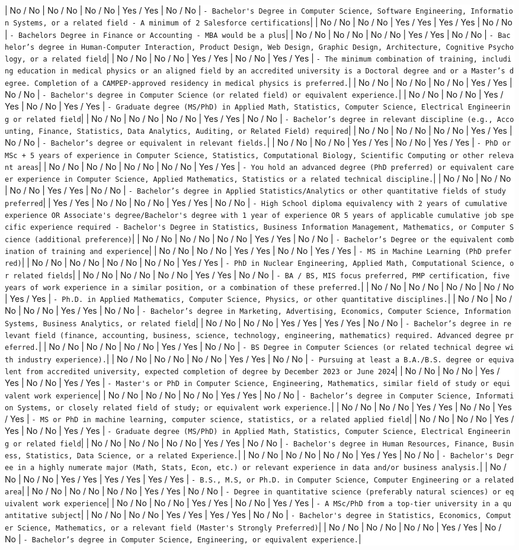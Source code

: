 | No / No  | No /  No | No / No  | Yes / Yes | No / No |  `- Bachelor's Degree in Computer Science, Software Engineering, Information Systems, or a related field - A minimum of 2 Salesforce certifications`|
| No / No  | No /  No | Yes / Yes  | Yes / Yes | No / No |  `- Bachelors Degree in Finance or Accounting - MBA would be a plus`|
| No / No  | No /  No | No / No  | Yes / Yes | No / No |  `- Bachelor’s degree in Human-Computer Interaction, Product Design, Web Design, Graphic Design, Architecture, Cognitive Psychology, or a related field`|
| No / No  | No /  No | Yes / Yes  | No / No | Yes / Yes |  `- The minimum combination of training, including education in medical physics or an aligned field by an accredited university is a Doctoral degree and or a Master’s degree. Completion of a CAMPEP-approved residency in medical physics is preferred.`|
| No / No  | No /  No | No / No  | Yes / Yes | No / No |  `- Bachelor's degree in Computer Science (or related field) or equivalent experience.`|
| No / No  | No /  No | Yes / Yes  | No / No | Yes / Yes |  `- Graduate degree (MS/PhD) in Applied Math, Statistics, Computer Science, Electrical Engineering or related field`|
| No / No  | No /  No | No / No  | Yes / Yes | No / No |  `- Bachelor’s degree in relevant discipline (e.g., Accounting, Finance, Statistics, Data Analytics, Auditing, or Related Field) required`|
| No / No  | No /  No | No / No  | Yes / Yes | No / No |  `- Bachelor’s degree or equivalent in relevant fields.`|
| No / No  | No /  No | Yes / Yes  | No / No | Yes / Yes |  `- PhD or MSc + 5 years of experience in Computer Science, Statistics, Computational Biology, Scientific Computing or other relevant areas`|
| No / No  | No /  No | No / No  | No / No | Yes / Yes |  `- You hold an advanced degree (PhD preferred) or equivalent career experience in Computer Science, Applied Mathematics, Statistics or a related technical discipline.`|
| No / No  | No /  No | No / No  | Yes / Yes | No / No |  `- Bachelor’s degree in Applied Statistics/Analytics or other quantitative fields of study preferred`|
| Yes / Yes  | No /  No | No / No  | Yes / Yes | No / No |  `- High School diploma equivalency with 2 years of cumulative experience OR Associate's degree/Bachelor's degree with 1 year of experience OR 5 years of applicable cumulative job specific experience required - Bachelor's Degree in Statistics, Business Information Management, Mathematics, or Computer Science (additional preference)`|
| No / No  | No /  No | No / No  | Yes / Yes | No / No |  `- Bachelor’s Degree or the equivalent combination of training and experience`|
| No / No  | No /  No | Yes / Yes  | No / No | Yes / Yes |  `- MS in Machine Learning (PhD preferred)`|
| No / No  | No /  No | No / No  | No / No | Yes / Yes |  `- PhD in Nuclear Engineering, Applied Math, Computational Science, or related fields`|
| No / No  | No /  No | No / No  | Yes / Yes | No / No |  `- BA / BS, MIS focus preferred, PMP certification, five years of work experience in a similar position, or a combination of these preferred.`|
| No / No  | No /  No | No / No  | No / No | Yes / Yes |  `- Ph.D. in Applied Mathematics, Computer Science, Physics, or other quantitative disciplines.`|
| No / No  | No /  No | No / No  | Yes / Yes | No / No |  `- Bachelor’s degree in Marketing, Advertising, Economics, Computer Science, Information Systems, Business Analytics, or related field`|
| No / No  | No /  No | Yes / Yes  | Yes / Yes | No / No |  `- Bachelor’s degree in relevant field (finance, accounting, business, science, technology, engineering, mathematics) required. Advanced degree preferred.`|
| No / No  | No /  No | No / No  | Yes / Yes | No / No |  `- BS Degree in Computer Sciences (or related technical degree with industry experience).`|
| No / No  | No /  No | No / No  | Yes / Yes | No / No |  `- Pursuing at least a B.A./B.S. degree or equivalent from accredited university, expected completion of degree by December 2023 or June 2024`|
| No / No  | No /  No | Yes / Yes  | No / No | Yes / Yes |  `- Master's or PhD in Computer Science, Engineering, Mathematics, similar field of study or equivalent work experience`|
| No / No  | No /  No | No / No  | Yes / Yes | No / No |  `- Bachelor’s degree in Computer Science, Information Systems, or closely related field of study; or equivalent work experience.`|
| No / No  | No /  No | Yes / Yes  | No / No | Yes / Yes |  `- MS or PhD in machine learning, computer science, statistics, or a related applied field`|
| No / No  | No /  No | Yes / Yes  | No / No | Yes / Yes |  `- Graduate degree (MS/PhD) in Applied Math, Statistics, Computer Science, Electrical Engineering or related field`|
| No / No  | No /  No | No / No  | Yes / Yes | No / No |  `- Bachelor's degree in Human Resources, Finance, Business, Statistics, Data Science, or a related Experience.`|
| No / No  | No /  No | No / No  | Yes / Yes | No / No |  `- Bachelor's Degree in a highly numerate major (Math, Stats, Econ, etc.) or relevant experience in data and/or business analysis.`|
| No / No  | No /  No | Yes / Yes  | Yes / Yes | Yes / Yes |  `- B.S., M.S, or Ph.D. in Computer Science, Computer Engineering or a related area`|
| No / No  | No /  No | No / No  | Yes / Yes | No / No |  `- Degree in quantitative science (preferably natural sciences) or equivalent work experience`|
| No / No  | No /  No | Yes / Yes  | No / No | Yes / Yes |  `- A MSc/PhD from a top-tier university in a quantitative subject`|
| No / No  | No /  No | Yes / Yes  | Yes / Yes | No / No |  `- Bachelor's degree in Statistics, Economics, Computer Science, Mathematics, or a relevant field (Master's Strongly Preferred)`|
| No / No  | No /  No | No / No  | Yes / Yes | No / No |  `- Bachelor’s degree in Computer Science, Engineering, or equivalent experience.`|